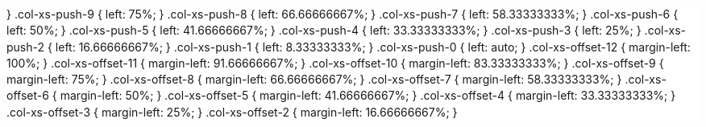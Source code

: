 }
.col-xs-push-9 {
  left: 75%;
}
.col-xs-push-8 {
  left: 66.66666667%;
}
.col-xs-push-7 {
  left: 58.33333333%;
}
.col-xs-push-6 {
  left: 50%;
}
.col-xs-push-5 {
  left: 41.66666667%;
}
.col-xs-push-4 {
  left: 33.33333333%;
}
.col-xs-push-3 {
  left: 25%;
}
.col-xs-push-2 {
  left: 16.66666667%;
}
.col-xs-push-1 {
  left: 8.33333333%;
}
.col-xs-push-0 {
  left: auto;
}
.col-xs-offset-12 {
  margin-left: 100%;
}
.col-xs-offset-11 {
  margin-left: 91.66666667%;
}
.col-xs-offset-10 {
  margin-left: 83.33333333%;
}
.col-xs-offset-9 {
  margin-left: 75%;
}
.col-xs-offset-8 {
  margin-left: 66.66666667%;
}
.col-xs-offset-7 {
  margin-left: 58.33333333%;
}
.col-xs-offset-6 {
  margin-left: 50%;
}
.col-xs-offset-5 {
  margin-left: 41.66666667%;
}
.col-xs-offset-4 {
  margin-left: 33.33333333%;
}
.col-xs-offset-3 {
  margin-left: 25%;
}
.col-xs-offset-2 {
  margin-left: 16.66666667%;
}
